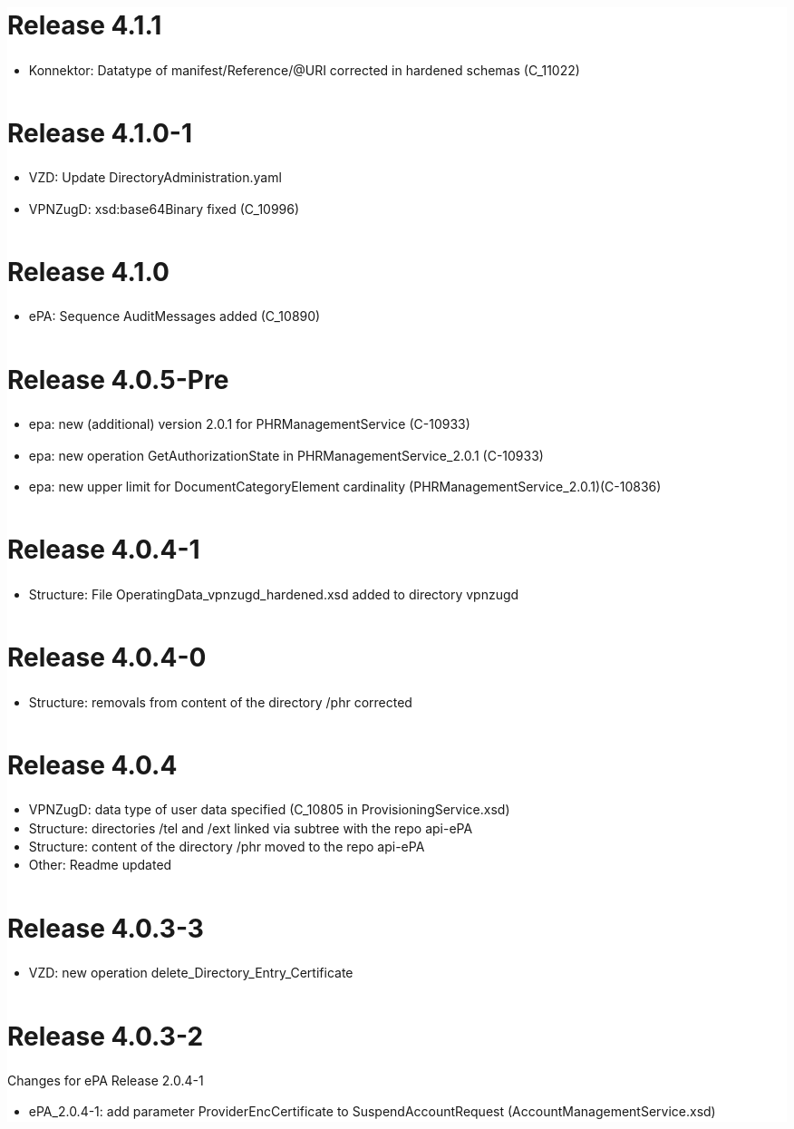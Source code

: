 # Release 4.1.1
- Konnektor: Datatype of manifest/Reference/@URI corrected in hardened schemas (C_11022)



# Release 4.1.0-1
- VZD: Update DirectoryAdministration.yaml

 
- VPNZugD: xsd:base64Binary fixed (C_10996)


# Release 4.1.0
- ePA: Sequence AuditMessages added (C_10890)


# Release 4.0.5-Pre
- epa: new (additional) version 2.0.1 for PHRManagementService (C-10933) 

  
- epa: new operation GetAuthorizationState in PHRManagementService_2.0.1 (C-10933) 

  
- epa: new upper limit for DocumentCategoryElement cardinality (PHRManagementService_2.0.1)(C-10836) 


# Release 4.0.4-1
- Structure: File OperatingData_vpnzugd_hardened.xsd added to directory vpnzugd

 

# Release 4.0.4-0
- Structure: removals from content of the directory /phr corrected


# Release 4.0.4
- VPNZugD: data type of user data specified (C_10805 in ProvisioningService.xsd)
- Structure: directories /tel and /ext linked via subtree with the repo api-ePA
- Structure: content of the directory /phr moved to the repo api-ePA
- Other: Readme updated


# Release 4.0.3-3
- VZD: new operation delete_Directory_Entry_Certificate


# Release 4.0.3-2
Changes for ePA Release 2.0.4-1
 - ePA_2.0.4-1: add parameter ProviderEncCertificate to SuspendAccountRequest (AccountManagementService.xsd)

